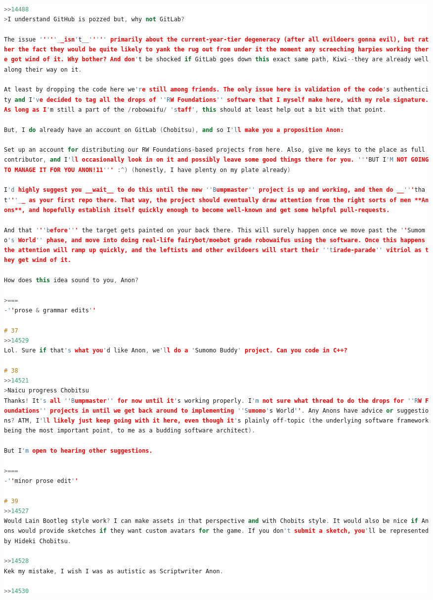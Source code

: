 ```cpp
>>14488
>I understand GitHub is pozzed but, why not GitLab?

The issue '''''__isn't__''''' primarily about the current-year-tier degeneracy (after all evildoers gonna evil), but rather the fact they would be quite likely to yank the rug out from under it the moment any screeching harpies working there got wind of it. Why bother? And don't be shocked if GitLab goes down this exact same path, Kiwi--they are already well along their way on it.

At least by dropping the code here we're still among friends. The only issue here is validation of the code's authenticity and I've decided to tag all the drops of ''RW Foundations'' software that I myself make here, with my role signature. As long as I'm still a part of the /robowaifu/ 'staff', this should at least help out a bit with that point.

But, I do already have an account on GitLab (Chobitsu), and so I'll make you a proposition Anon:

Set up an account for distributing our RW Foundations-based projects from here. Also, give me keys to the place as full contributor, and I'll occasionally look in on it and possibly leave some good things there for you. '''BUT I'M NOT GOING TO MANAGE IT FOR YOU ANON!11''' :^) (honestly, I have plenty on my plate already)

I'd highly suggest you __wait__ to do this until the new ''Bumpmaster'' project is up and working, and then do __'''that'''__ as your first repo there. That way, the project should eventually draw attention from the right sorts of men **Anons**, and hopefully establish itself quickly enough to become well-known and get some helpful pull-requests.

And that '''before''' the target gets painted on your back there. This will surely happen once we move past the ''Sumomo's World'' phase, and move into doing real-life fairybot/moebot grade robowaifus using the software. Once this happens the attention will ramp up quickly, and the leftists and other evildoers will start their ''tirade-parade'' vitriol as they get wind of it.

How does this idea sound to you, Anon?

>===
-''prose & grammar edits''

# 37
>>14529
Lol. Sure if that's what you'd like Anon, we'll do a 'Sumomo Buddy' project. Can you code in C++?

# 38
>>14521
>Naicu progress Chobitsu
Thanks! It's all ''Bumpmaster'' for now until it's working properly. I'm not sure what thread to do the drops for ''RW Foundations'' projects in until we get back around to implementing ''Sumomo's World''. Any Anons have advice or suggestions? ATM, I'll likely just keep going with it here, even though it's plainly off-topic (the underlying software framework being the most important point, to me as a budding software architect).

But I'm open to hearing other suggestions.

>===
-''minor prose edit''

# 39
>>14527
Would Lain Bootleg style work? I can make assets in that perspective and with Chobits style. It would also be nice if Anons would provide sketches if they want custom avatars for the game. If you don't submit a sketch, you'll be represented by Hideki Chobitsu. 

>>14528
Kek my mistake, I wish I was as autistic as Scriptwriter Anon.

>>14530
```